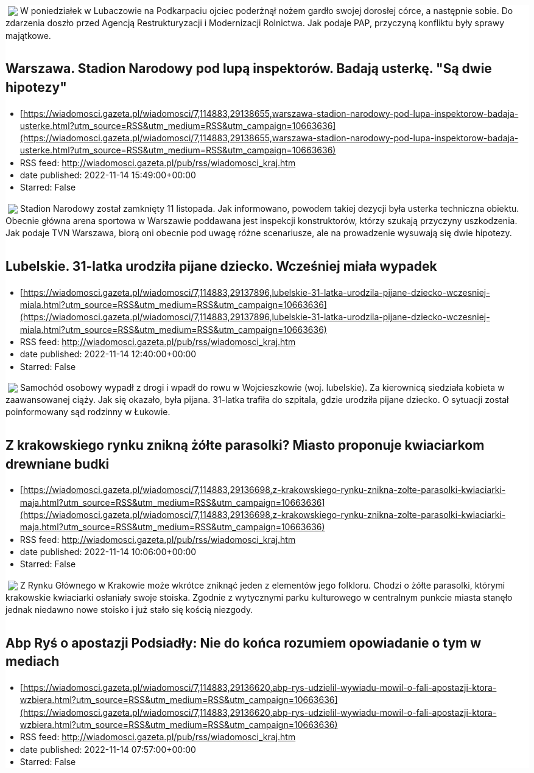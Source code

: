 <img align="left" hspace="4" src="https://bi.im-g.pl/im/b1/c9/1b/z29138865M,ARMiR-w-Lubaczowie.jpg" vspace="2" />W poniedziałek w Lubaczowie na Podkarpaciu ojciec poderżnął nożem gardło swojej dorosłej córce, a następnie sobie. Do zdarzenia doszło przed Agencją Restrukturyzacji i Modernizacji Rolnictwa. Jak podaje PAP, przyczyną konfliktu były sprawy majątkowe.

## Warszawa. Stadion Narodowy pod lupą inspektorów. Badają usterkę. "Są dwie hipotezy"
 - [https://wiadomosci.gazeta.pl/wiadomosci/7,114883,29138655,warszawa-stadion-narodowy-pod-lupa-inspektorow-badaja-usterke.html?utm_source=RSS&utm_medium=RSS&utm_campaign=10663636](https://wiadomosci.gazeta.pl/wiadomosci/7,114883,29138655,warszawa-stadion-narodowy-pod-lupa-inspektorow-badaja-usterke.html?utm_source=RSS&utm_medium=RSS&utm_campaign=10663636)
 - RSS feed: http://wiadomosci.gazeta.pl/pub/rss/wiadomosci_kraj.htm
 - date published: 2022-11-14 15:49:00+00:00
 - Starred: False

<img align="left" hspace="4" src="https://bi.im-g.pl/im/9a/ca/1b/z29139098M,Stadion-PGE-Narodowy.jpg" vspace="2" />Stadion Narodowy został zamknięty 11 listopada. Jak informowano, powodem takiej dezycji była usterka techniczna obiektu. Obecnie główna arena sportowa w Warszawie poddawana jest inspekcji konstruktorów, którzy szukają przyczyny uszkodzenia. Jak podaje TVN Warszawa, biorą oni obecnie pod uwagę różne scenariusze, ale na prowadzenie wysuwają się dwie hipotezy.

## Lubelskie. 31-latka urodziła pijane dziecko. Wcześniej miała wypadek
 - [https://wiadomosci.gazeta.pl/wiadomosci/7,114883,29137896,lubelskie-31-latka-urodzila-pijane-dziecko-wczesniej-miala.html?utm_source=RSS&utm_medium=RSS&utm_campaign=10663636](https://wiadomosci.gazeta.pl/wiadomosci/7,114883,29137896,lubelskie-31-latka-urodzila-pijane-dziecko-wczesniej-miala.html?utm_source=RSS&utm_medium=RSS&utm_campaign=10663636)
 - RSS feed: http://wiadomosci.gazeta.pl/pub/rss/wiadomosci_kraj.htm
 - date published: 2022-11-14 12:40:00+00:00
 - Starred: False

<img align="left" hspace="4" src="https://bi.im-g.pl/im/5d/c9/1b/z29138013M,Kobieta-urodzila-pijane-dziecko.jpg" vspace="2" />Samochód osobowy wypadł z drogi i wpadł do rowu w Wojcieszkowie (woj. lubelskie). Za kierownicą siedziała kobieta w zaawansowanej ciąży. Jak się okazało, była pijana. 31-latka trafiła do szpitala, gdzie urodziła pijane dziecko. O sytuacji został poinformowany sąd rodzinny w Łukowie.

## Z krakowskiego rynku znikną żółte parasolki? Miasto proponuje kwiaciarkom drewniane budki
 - [https://wiadomosci.gazeta.pl/wiadomosci/7,114883,29136698,z-krakowskiego-rynku-znikna-zolte-parasolki-kwiaciarki-maja.html?utm_source=RSS&utm_medium=RSS&utm_campaign=10663636](https://wiadomosci.gazeta.pl/wiadomosci/7,114883,29136698,z-krakowskiego-rynku-znikna-zolte-parasolki-kwiaciarki-maja.html?utm_source=RSS&utm_medium=RSS&utm_campaign=10663636)
 - RSS feed: http://wiadomosci.gazeta.pl/pub/rss/wiadomosci_kraj.htm
 - date published: 2022-11-14 10:06:00+00:00
 - Starred: False

<img align="left" hspace="4" src="https://bi.im-g.pl/im/f9/c9/1b/z29137145M,Prototyp-nowego-stoiska-dla-kwiaciarek-na-Rynku-Gl.jpg" vspace="2" />Z Rynku Głównego w Krakowie może wkrótce zniknąć jeden z elementów jego folkloru. Chodzi o żółte parasolki, którymi krakowskie kwiaciarki osłaniały swoje stoiska. Zgodnie z wytycznymi parku kulturowego w centralnym punkcie miasta stanęło jednak niedawno nowe stoisko i już stało się kością niezgody.

## Abp Ryś o apostazji Podsiadły: Nie do końca rozumiem opowiadanie o tym w mediach
 - [https://wiadomosci.gazeta.pl/wiadomosci/7,114883,29136620,abp-rys-udzielil-wywiadu-mowil-o-fali-apostazji-ktora-wzbiera.html?utm_source=RSS&utm_medium=RSS&utm_campaign=10663636](https://wiadomosci.gazeta.pl/wiadomosci/7,114883,29136620,abp-rys-udzielil-wywiadu-mowil-o-fali-apostazji-ktora-wzbiera.html?utm_source=RSS&utm_medium=RSS&utm_campaign=10663636)
 - RSS feed: http://wiadomosci.gazeta.pl/pub/rss/wiadomosci_kraj.htm
 - date published: 2022-11-14 07:57:00+00:00
 - Starred: False
